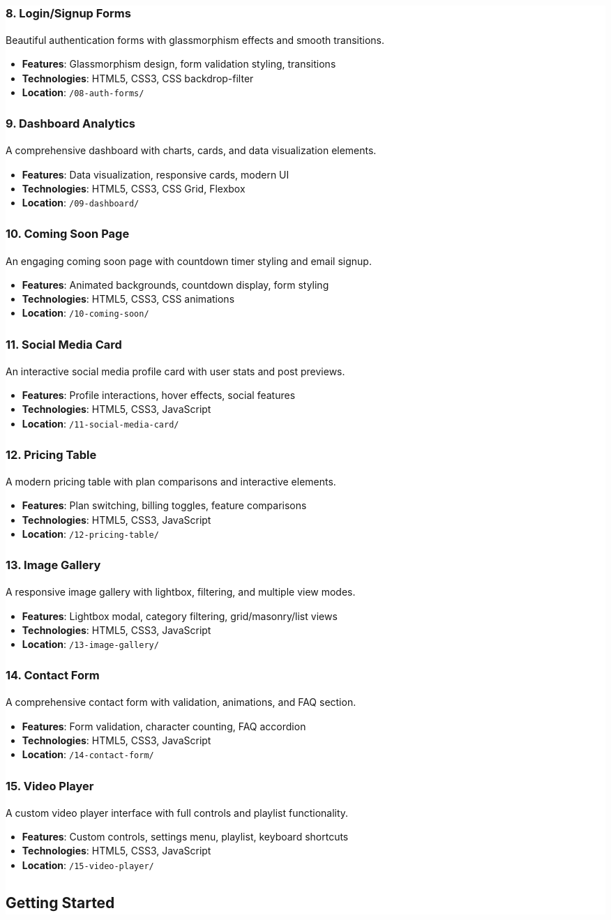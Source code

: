 ### 8. Login/Signup Forms
Beautiful authentication forms with glassmorphism effects and smooth transitions.
- **Features**: Glassmorphism design, form validation styling, transitions
- **Technologies**: HTML5, CSS3, CSS backdrop-filter
- **Location**: `/08-auth-forms/`

### 9. Dashboard Analytics
A comprehensive dashboard with charts, cards, and data visualization elements.
- **Features**: Data visualization, responsive cards, modern UI
- **Technologies**: HTML5, CSS3, CSS Grid, Flexbox
- **Location**: `/09-dashboard/`

### 10. Coming Soon Page
An engaging coming soon page with countdown timer styling and email signup.
- **Features**: Animated backgrounds, countdown display, form styling
- **Technologies**: HTML5, CSS3, CSS animations
- **Location**: `/10-coming-soon/`

### 11. Social Media Card
An interactive social media profile card with user stats and post previews.
- **Features**: Profile interactions, hover effects, social features
- **Technologies**: HTML5, CSS3, JavaScript
- **Location**: `/11-social-media-card/`

### 12. Pricing Table
A modern pricing table with plan comparisons and interactive elements.
- **Features**: Plan switching, billing toggles, feature comparisons
- **Technologies**: HTML5, CSS3, JavaScript
- **Location**: `/12-pricing-table/`

### 13. Image Gallery
A responsive image gallery with lightbox, filtering, and multiple view modes.
- **Features**: Lightbox modal, category filtering, grid/masonry/list views
- **Technologies**: HTML5, CSS3, JavaScript
- **Location**: `/13-image-gallery/`

### 14. Contact Form
A comprehensive contact form with validation, animations, and FAQ section.
- **Features**: Form validation, character counting, FAQ accordion
- **Technologies**: HTML5, CSS3, JavaScript
- **Location**: `/14-contact-form/`

### 15. Video Player
A custom video player interface with full controls and playlist functionality.
- **Features**: Custom controls, settings menu, playlist, keyboard shortcuts
- **Technologies**: HTML5, CSS3, JavaScript
- **Location**: `/15-video-player/`

## Getting Started
